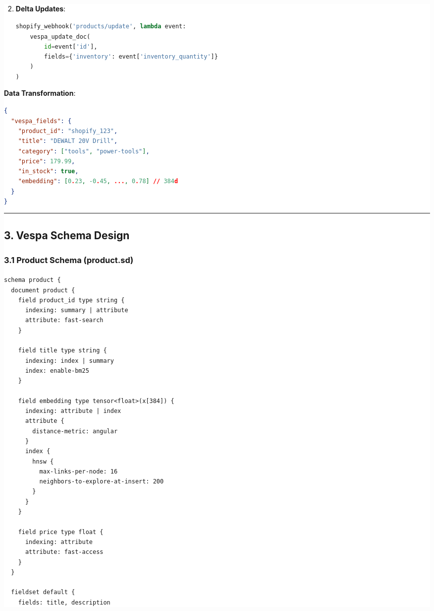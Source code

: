 2. **Delta Updates**:  

   ```python
   shopify_webhook('products/update', lambda event: 
       vespa_update_doc(
           id=event['id'],
           fields={'inventory': event['inventory_quantity']}
       )
   )
   ```

**Data Transformation**:  

```json
{
  "vespa_fields": {
    "product_id": "shopify_123",
    "title": "DEWALT 20V Drill",
    "category": ["tools", "power-tools"],
    "price": 179.99,
    "in_stock": true,
    "embedding": [0.23, -0.45, ..., 0.78] // 384d
  }
}
```

---

## 3. Vespa Schema Design  

### 3.1 Product Schema (product.sd)  

```schema
schema product {
  document product {
    field product_id type string {
      indexing: summary | attribute
      attribute: fast-search
    }
    
    field title type string {
      indexing: index | summary
      index: enable-bm25
    }
    
    field embedding type tensor<float>(x[384]) {
      indexing: attribute | index
      attribute {
        distance-metric: angular
      }
      index {
        hnsw {
          max-links-per-node: 16
          neighbors-to-explore-at-insert: 200
        }
      }
    }
    
    field price type float {
      indexing: attribute
      attribute: fast-access
    }
  }
  
  fieldset default {
    fields: title, description
```